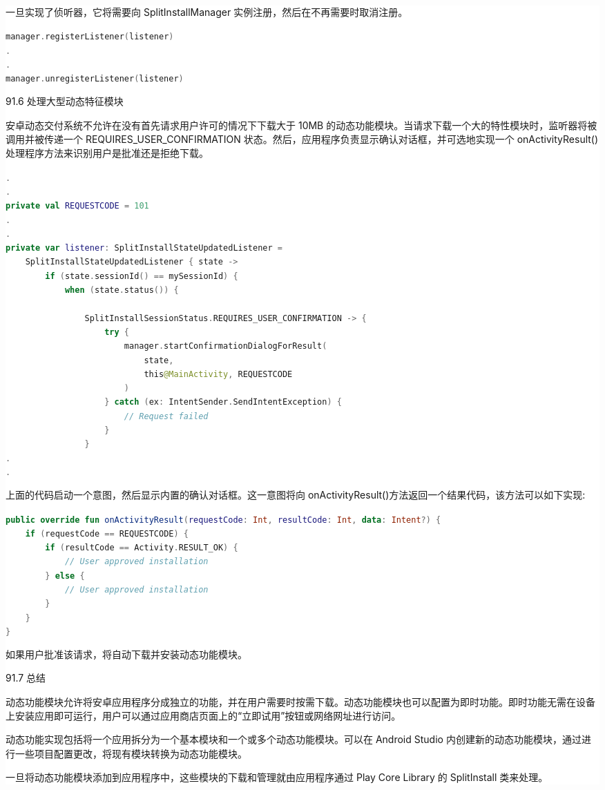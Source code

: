 一旦实现了侦听器，它将需要向 SplitInstallManager 实例注册，然后在不再需要时取消注册。

```kt
manager.registerListener(listener)
.
.
manager.unregisterListener(listener)
```

91.6 处理大型动态特征模块

安卓动态交付系统不允许在没有首先请求用户许可的情况下下载大于 10MB 的动态功能模块。当请求下载一个大的特性模块时，监听器将被调用并被传递一个 REQUIRES_USER_CONFIRMATION 状态。然后，应用程序负责显示确认对话框，并可选地实现一个 onActivityResult()处理程序方法来识别用户是批准还是拒绝下载。

```kt
.
.
private val REQUESTCODE = 101
.
.
private var listener: SplitInstallStateUpdatedListener =
    SplitInstallStateUpdatedListener { state ->
        if (state.sessionId() == mySessionId) {
            when (state.status()) {

                SplitInstallSessionStatus.REQUIRES_USER_CONFIRMATION -> {
                    try {
                        manager.startConfirmationDialogForResult(
                            state,
                            this@MainActivity, REQUESTCODE
                        )
                    } catch (ex: IntentSender.SendIntentException) {
                        // Request failed
                    }
                }
.
.
```

上面的代码启动一个意图，然后显示内置的确认对话框。这一意图将向 onActivityResult()方法返回一个结果代码，该方法可以如下实现:

```kt
public override fun onActivityResult(requestCode: Int, resultCode: Int, data: Intent?) {
    if (requestCode == REQUESTCODE) {
        if (resultCode == Activity.RESULT_OK) {
            // User approved installation
        } else {
            // User approved installation
        }
    }
}
```

如果用户批准该请求，将自动下载并安装动态功能模块。

91.7 总结

动态功能模块允许将安卓应用程序分成独立的功能，并在用户需要时按需下载。动态功能模块也可以配置为即时功能。即时功能无需在设备上安装应用即可运行，用户可以通过应用商店页面上的“立即试用”按钮或网络网址进行访问。

动态功能实现包括将一个应用拆分为一个基本模块和一个或多个动态功能模块。可以在 Android Studio 内创建新的动态功能模块，通过进行一些项目配置更改，将现有模块转换为动态功能模块。

一旦将动态功能模块添加到应用程序中，这些模块的下载和管理就由应用程序通过 Play Core Library 的 SplitInstall 类来处理。